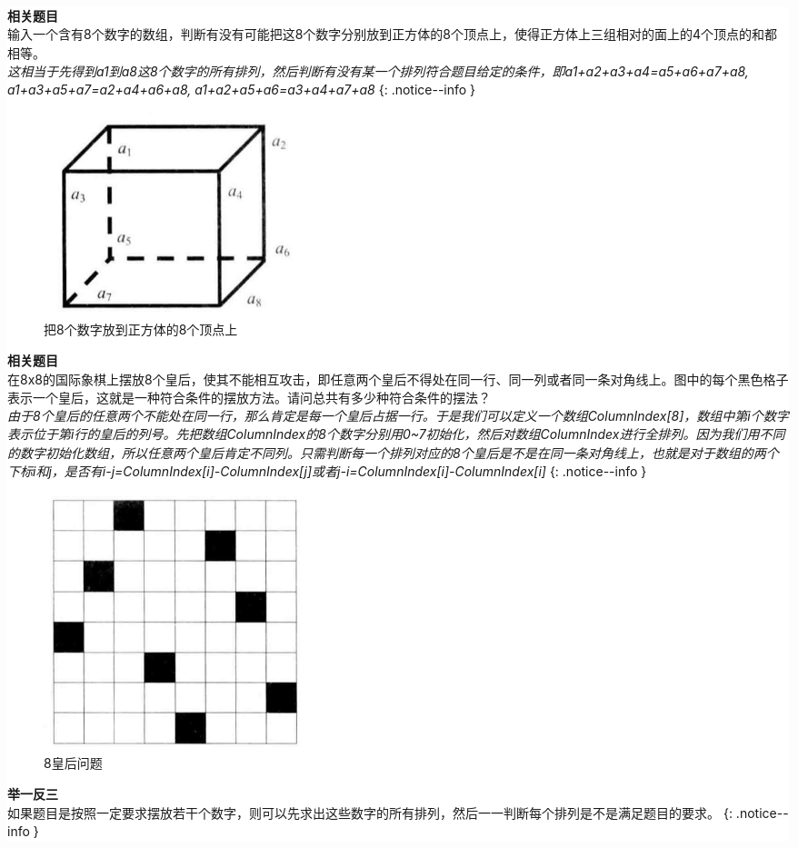 **相关题目**  
输入一个含有8个数字的数组，判断有没有可能把这8个数字分别放到正方体的8个顶点上，使得正方体上三组相对的面上的4个顶点的和都相等。  
*这相当于先得到a1到a8这8个数字的所有排列，然后判断有没有某一个排列符合题目给定的条件，即a1+a2+a3+a4=a5+a6+a7+a8, a1+a3+a5+a7=a2+a4+a6+a8, a1+a2+a5+a6=a3+a4+a7+a8*
{: .notice--info }

<figure style="width: 33%" class="align-center">
    <img src="/assets/images/leetcode/ci_38_expand.png" />
    <figcaption>把8个数字放到正方体的8个顶点上</figcaption>
</figure>  

**相关题目**  
在8x8的国际象棋上摆放8个皇后，使其不能相互攻击，即任意两个皇后不得处在同一行、同一列或者同一条对角线上。图中的每个黑色格子表示一个皇后，这就是一种符合条件的摆放方法。请问总共有多少种符合条件的摆法？   
*由于8个皇后的任意两个不能处在同一行，那么肯定是每一个皇后占据一行。于是我们可以定义一个数组ColumnIndex\[8\]，数组中第i个数字表示位于第i行的皇后的列号。先把数组ColumnIndex的8个数字分别用0~7初始化，然后对数组ColumnIndex进行全排列。因为我们用不同的数字初始化数组，所以任意两个皇后肯定不同列。只需判断每一个排列对应的8个皇后是不是在同一条对角线上，也就是对于数组的两个下标i和j，是否有i-j=ColumnIndex\[i\]-ColumnIndex\[j\]或者j-i=ColumnIndex\[i\]-ColumnIndex\[i\]*
{: .notice--info }

<figure style="width: 33%" class="align-center">
    <img src="/assets/images/leetcode/ci_38_expand2.png" />
    <figcaption>8皇后问题</figcaption>
</figure>  

**举一反三**  
如果题目是按照一定要求摆放若干个数字，则可以先求出这些数字的所有排列，然后一一判断每个排列是不是满足题目的要求。
{: .notice--info }
